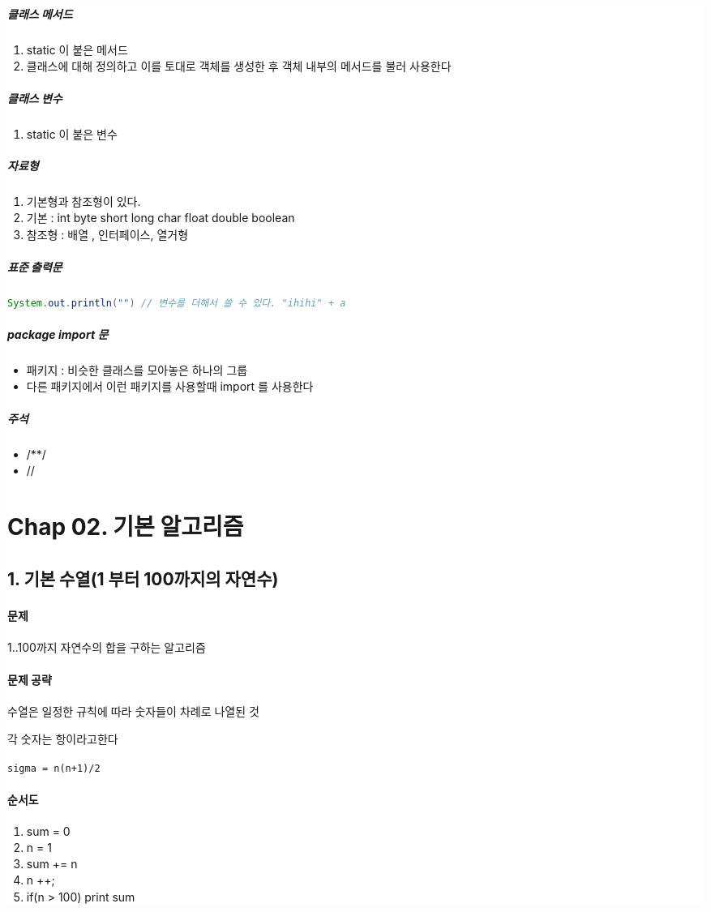 ##### 클래스 메서드

1. static 이 붙은 메서드 
2. 클래스에 대해 정의하고 이를 토대로 객체를 생성한 후 객체 내부의 메서드를 불러 사용한다

##### 클래스 변수

1. static 이 붙은 변수

##### 자료형 

1. 기본형과 참조형이 있다.
2. 기본 : int byte short long char float double boolean
3. 참조형 : 배열 , 인터페이스, 열거형

##### 표준 출력문

```java
System.out.println("") // 변수를 더해서 쓸 수 있다. "ihihi" + a 
```

##### package import 문

- 패키지 : 비슷한 클래스를 모아놓은 하나의 그룹
- 다른 패키지에서 이런 패키지를 사용할때 import 를 사용한다 

##### 주석

- /**/
- //



# Chap 02. 기본 알고리즘



## 1. 기본 수열(1 부터 100까지의 자연수)

#### 문제

1..100까지 자연수의 합을 구하는 알고리즘

#### 문제 공략

수열은 일정한 규칙에 따라 숫자들이 차례로 나열된 것 

각 숫자는 항이라고한다

```
sigma = n(n+1)/2
```

#### 순서도

1. sum = 0 
2. n = 1
3. sum += n
4. n ++;
5. if(n > 100) print sum 
